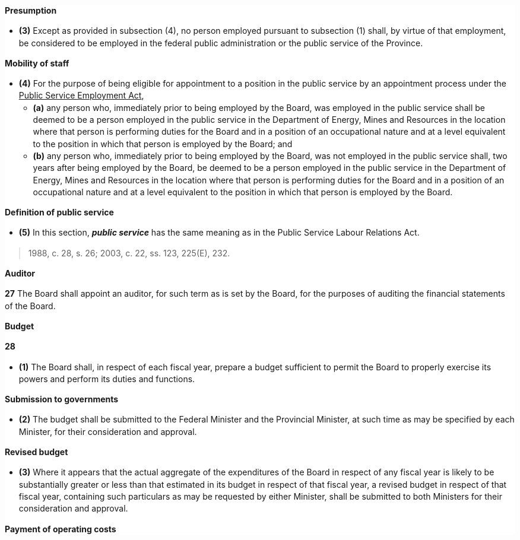 **Presumption**

- **(3)** Except as provided in subsection (4), no person employed pursuant to subsection (1) shall, by virtue of that employment, be considered to be employed in the federal public administration or the public service of the Province.

**Mobility of staff**

- **(4)** For the purpose of being eligible for appointment to a position in the public service by an appointment process under the [Public Service Employment Act](/en/Acts/Statutes%20of%20Canada/2003/c.%2022,%20ss.%2012,%2013%20.md),
	- **(a)** any person who, immediately prior to being employed by the Board, was employed in the public service shall be deemed to be a person employed in the public service in the Department of Energy, Mines and Resources in the location where that person is performing duties for the Board and in a position of an occupational nature and at a level equivalent to the position in which that person is employed by the Board; and
	- **(b)** any person who, immediately prior to being employed by the Board, was not employed in the public service shall, two years after being employed by the Board, be deemed to be a person employed in the public service in the Department of Energy, Mines and Resources in the location where that person is performing duties for the Board and in a position of an occupational nature and at a level equivalent to the position in which that person is employed by the Board.

**Definition of public service**

- **(5)** In this section, ***public service*** has the same meaning as in the Public Service Labour Relations Act.
> 1988, c. 28, s. 26; 2003, c. 22, ss. 123, 225(E), 232.





**Auditor**

**27** The Board shall appoint an auditor, for such term as is set by the Board, for the purposes of auditing the financial statements of the Board.




**Budget**

**28** 

- **(1)** The Board shall, in respect of each fiscal year, prepare a budget sufficient to permit the Board to properly exercise its powers and perform its duties and functions.

**Submission to governments**

- **(2)** The budget shall be submitted to the Federal Minister and the Provincial Minister, at such time as may be specified by each Minister, for their consideration and approval.

**Revised budget**

- **(3)** Where it appears that the actual aggregate of the expenditures of the Board in respect of any fiscal year is likely to be substantially greater or less than that estimated in its budget in respect of that fiscal year, a revised budget in respect of that fiscal year, containing such particulars as may be requested by either Minister, shall be submitted to both Ministers for their consideration and approval.

**Payment of operating costs**

